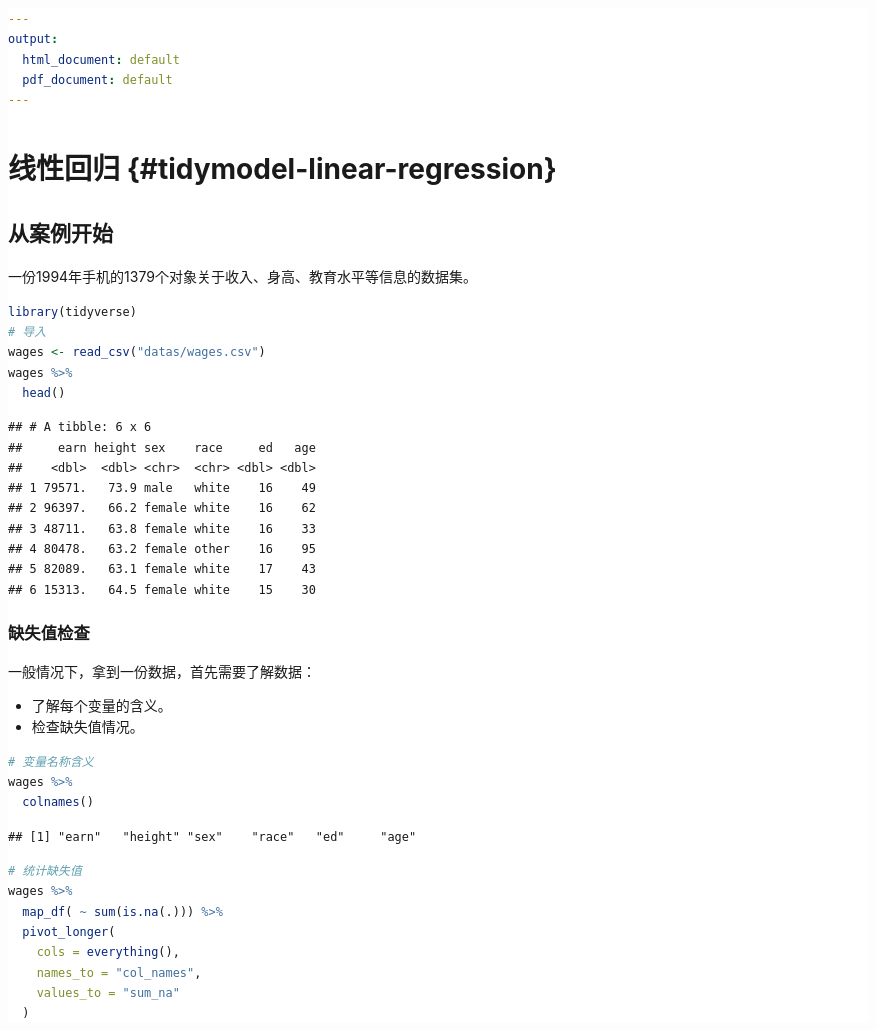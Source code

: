 ```yaml
---
output:
  html_document: default
  pdf_document: default
---
```


# 线性回归 {#tidymodel-linear-regression}



## 从案例开始

一份1994年手机的1379个对象关于收入、身高、教育水平等信息的数据集。


```r
library(tidyverse)
# 导入
wages <- read_csv("datas/wages.csv")
wages %>% 
  head()
```

```
## # A tibble: 6 x 6
##     earn height sex    race     ed   age
##    <dbl>  <dbl> <chr>  <chr> <dbl> <dbl>
## 1 79571.   73.9 male   white    16    49
## 2 96397.   66.2 female white    16    62
## 3 48711.   63.8 female white    16    33
## 4 80478.   63.2 female other    16    95
## 5 82089.   63.1 female white    17    43
## 6 15313.   64.5 female white    15    30
```

### 缺失值检查

一般情况下，拿到一份数据，首先需要了解数据：

   - 了解每个变量的含义。
   - 检查缺失值情况。
   

```r
# 变量名称含义
wages %>% 
  colnames()
```

```
## [1] "earn"   "height" "sex"    "race"   "ed"     "age"
```

```r
# 统计缺失值
wages %>% 
  map_df( ~ sum(is.na(.))) %>% 
  pivot_longer(
    cols = everything(),
    names_to = "col_names",
    values_to = "sum_na"
  )
```

